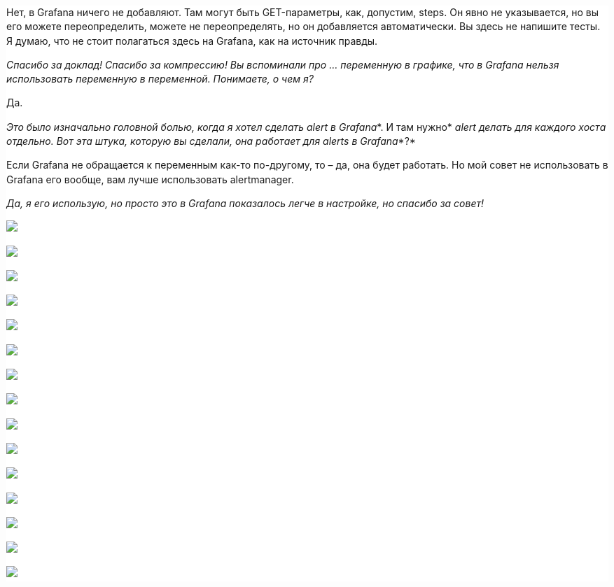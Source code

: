 Нет, в Grafana ничего не добавляют. Там могут быть GET-параметры, как, допустим, steps. Он явно не указывается, но вы его можете переопределить, можете не переопределять, но он добавляется автоматически. Вы здесь не напишите тесты. Я думаю, что не стоит полагаться здесь на Grafana, как на источник правды. 

*Спасибо за доклад! Спасибо за компрессию! Вы вспоминали про* *…* *переменную в графике, что в* *Grafana* *нельзя использовать переменную в переменной. Понимаете, о чем я?*

Да.

*Это было изначально головной болью, когда я хотел сделать* *alert* *в* *Grafana**. И там нужно* *alert* *делать для каждого хоста отдельно. Вот эта штука, которую вы сделали, она работает для* *alerts* *в* *Grafana**?*

Если Grafana не обращается к переменным как-то по-другому, то – да, она будет работать. Но мой совет не использовать в Grafana его вообще, вам лучше использовать alertmanager.

*Да, я его использую, но просто это в* *Grafana* *показалось легче в настройке, но спасибо за совет!*


 

![](https://habrastorage.org/webt/gi/bz/jh/gibzjhurerg_65yhaavi6ere_i4.png)

![](https://habrastorage.org/webt/ek/i2/uj/eki2uj2zonf5fkyegqdubqlvekc.png)

![](https://habrastorage.org/webt/mo/n4/bd/mon4bdnqnfpdcrw5xdt9yxtfp5k.png)

![](https://habrastorage.org/webt/4_/t7/f8/4_t7f8-avlr_mqfrxlpxrzu3xo0.png)

![](https://habrastorage.org/webt/sl/xm/xl/slxmxlenqvdk3zuwppxfws32w2s.png)

![](https://habrastorage.org/webt/sm/cv/jt/smcvjtqzyel6bpo0nptwwjdfase.png)

![](https://habrastorage.org/webt/td/ui/bg/tduibg52iq_nhdsczrdsaz6wsrg.png)

![](https://habrastorage.org/webt/5y/mx/ln/5ymxlnycfahn8v-25fykmpnpmk4.png)

![](https://habrastorage.org/webt/4z/rb/rc/4zrbrcraa0o4n11b6nqe9wcnwg4.png)

![](https://habrastorage.org/webt/jl/vy/ar/jlvyarnffgamdbzpw-jlsvghisi.png)

![](https://habrastorage.org/webt/ep/_j/sh/ep_jshq0tikq70umihqfx4h5f8w.png)

![](https://habrastorage.org/webt/ce/xd/_p/cexd_pg4lgyoe6ewugorhtezalu.png)

![](https://habrastorage.org/webt/4d/vj/km/4dvjkme86hiyazekbuuan1mdvq0.png)

![](https://habrastorage.org/webt/o3/th/fp/o3thfpv96wg5r39fam8s2r1d-a0.png)

![](https://habrastorage.org/webt/dn/62/af/dn62af7dmcccmjiiul3-_btzbcg.png)
